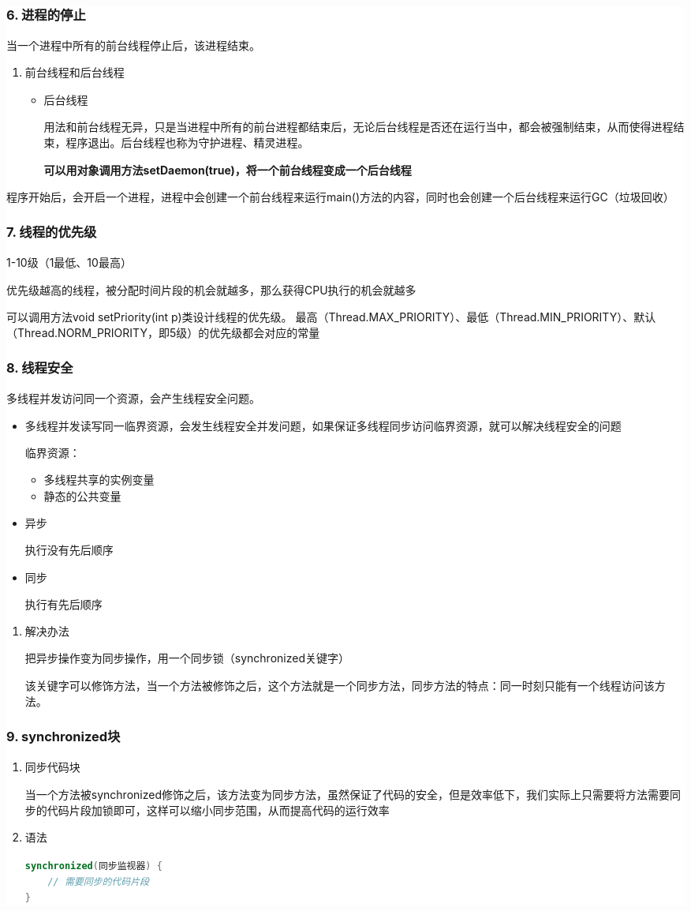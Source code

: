 ### 6. 进程的停止

   当一个进程中所有的前台线程停止后，该进程结束。

   1. 前台线程和后台线程
   
      - 后台线程
      
        用法和前台线程无异，只是当进程中所有的前台进程都结束后，无论后台线程是否还在运行当中，都会被强制结束，从而使得进程结束，程序退出。后台线程也称为守护进程、精灵进程。
      
        **可以用对象调用方法setDaemon(true)，将一个前台线程变成一个后台线程**
      
      

   程序开始后，会开启一个进程，进程中会创建一个前台线程来运行main()方法的内容，同时也会创建一个后台线程来运行GC（垃圾回收）      

### 7. 线程的优先级

   1-10级（1最低、10最高）

   优先级越高的线程，被分配时间片段的机会就越多，那么获得CPU执行的机会就越多

   可以调用方法void setPriority(int p)类设计线程的优先级。
   最高（Thread.MAX_PRIORITY）、最低（Thread.MIN_PRIORITY）、默认（Thread.NORM_PRIORITY，即5级）的优先级都会对应的常量

### 8. 线程安全

多线程并发访问同一个资源，会产生线程安全问题。

+ 多线程并发读写同一临界资源，会发生线程安全并发问题，如果保证多线程同步访问临界资源，就可以解决线程安全的问题

  临界资源：

  - 多线程共享的实例变量
  - 静态的公共变量

+ 异步

  执行没有先后顺序

+ 同步

  执行有先后顺序

1. 解决办法

   把异步操作变为同步操作，用一个同步锁（synchronized关键字）

   该关键字可以修饰方法，当一个方法被修饰之后，这个方法就是一个同步方法，同步方法的特点：同一时刻只能有一个线程访问该方法。

### 9. synchronized块

1. 同步代码块

   当一个方法被synchronized修饰之后，该方法变为同步方法，虽然保证了代码的安全，但是效率低下，我们实际上只需要将方法需要同步的代码片段加锁即可，这样可以缩小同步范围，从而提高代码的运行效率

2. 语法

   ```java
   synchronized(同步监视器) {
       // 需要同步的代码片段
   }
   ```
